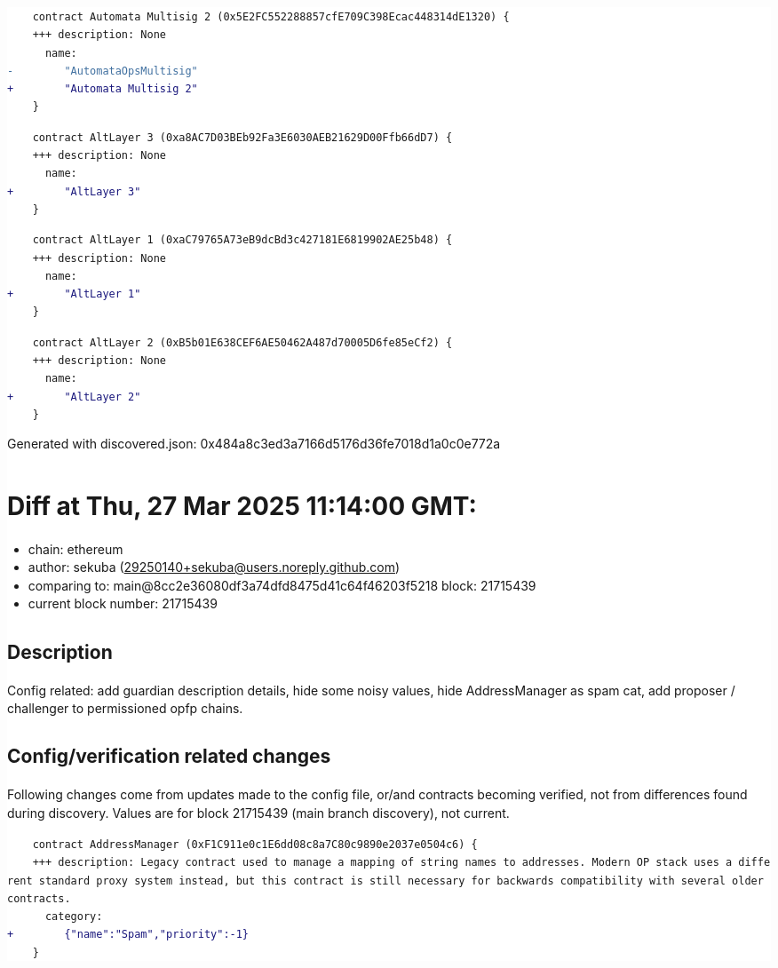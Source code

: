 ```diff
    contract Automata Multisig 2 (0x5E2FC552288857cfE709C398Ecac448314dE1320) {
    +++ description: None
      name:
-        "AutomataOpsMultisig"
+        "Automata Multisig 2"
    }
```

```diff
    contract AltLayer 3 (0xa8AC7D03BEb92Fa3E6030AEB21629D00Ffb66dD7) {
    +++ description: None
      name:
+        "AltLayer 3"
    }
```

```diff
    contract AltLayer 1 (0xaC79765A73eB9dcBd3c427181E6819902AE25b48) {
    +++ description: None
      name:
+        "AltLayer 1"
    }
```

```diff
    contract AltLayer 2 (0xB5b01E638CEF6AE50462A487d70005D6fe85eCf2) {
    +++ description: None
      name:
+        "AltLayer 2"
    }
```

Generated with discovered.json: 0x484a8c3ed3a7166d5176d36fe7018d1a0c0e772a

# Diff at Thu, 27 Mar 2025 11:14:00 GMT:

- chain: ethereum
- author: sekuba (<29250140+sekuba@users.noreply.github.com>)
- comparing to: main@8cc2e36080df3a74dfd8475d41c64f46203f5218 block: 21715439
- current block number: 21715439

## Description

Config related: add guardian description details, hide some noisy values, hide AddressManager as spam cat, add proposer / challenger to permissioned opfp chains.

## Config/verification related changes

Following changes come from updates made to the config file,
or/and contracts becoming verified, not from differences found during
discovery. Values are for block 21715439 (main branch discovery), not current.

```diff
    contract AddressManager (0xF1C911e0c1E6dd08c8a7C80c9890e2037e0504c6) {
    +++ description: Legacy contract used to manage a mapping of string names to addresses. Modern OP stack uses a different standard proxy system instead, but this contract is still necessary for backwards compatibility with several older contracts.
      category:
+        {"name":"Spam","priority":-1}
    }
```
